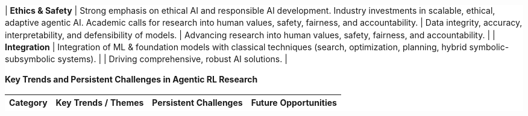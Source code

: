 | **Ethics & Safety** | Strong emphasis on ethical AI and responsible AI development. Industry investments in scalable, ethical, adaptive agentic AI. Academic calls for research into human values, safety, fairness, and accountability.                                                                                                                                  | Data integrity, accuracy, interpretability, and defensibility of models.                                                                                                                                                                                                                                                                                                                                                                                             | Advancing research into human values, safety, fairness, and accountability.                                                                                                                                                                                                                                                                                                                                         |
| **Integration** | Integration of ML & foundation models with classical techniques (search, optimization, planning, hybrid symbolic-subsymbolic systems).                                                                                                                                                                                                             |                                                                                                                                                                                                                                                                                                                                                                                                                                                                    | Driving comprehensive, robust AI solutions.                                                                                                                                                                                                                                                                                                                                                                         |



**Key Trends and Persistent Challenges in Agentic RL Research**

| Category      | Key Trends / Themes                                                                                                                                                                                                                                                                                                                                    | Persistent Challenges                                                                                                                                                                                                                                                                                                                                                                                                                                                          | Future Opportunities                                                                                                                                                                                                                                                                                                                                                                                                         |
| :------------ | :----------------------------------------------------------------------------------------------------------------------------------------------------------------------------------------------------------------------------------------------------------------------------------------------------------------------------------------------------- | :--------------------------------------------------------------------------------------------------------------------------------------------------------------------------------------------------------------------------------------------------------------------------------------------------------------------------------------------------------------------------------------------------------------------------------------------------------------------- | :-------------------------------------------------------------------------------------------------------------------------------------------------------------------------------------------------------------------------------------------------------------------------------------------------------------------------------------------------------------------------------------------------------------------- |